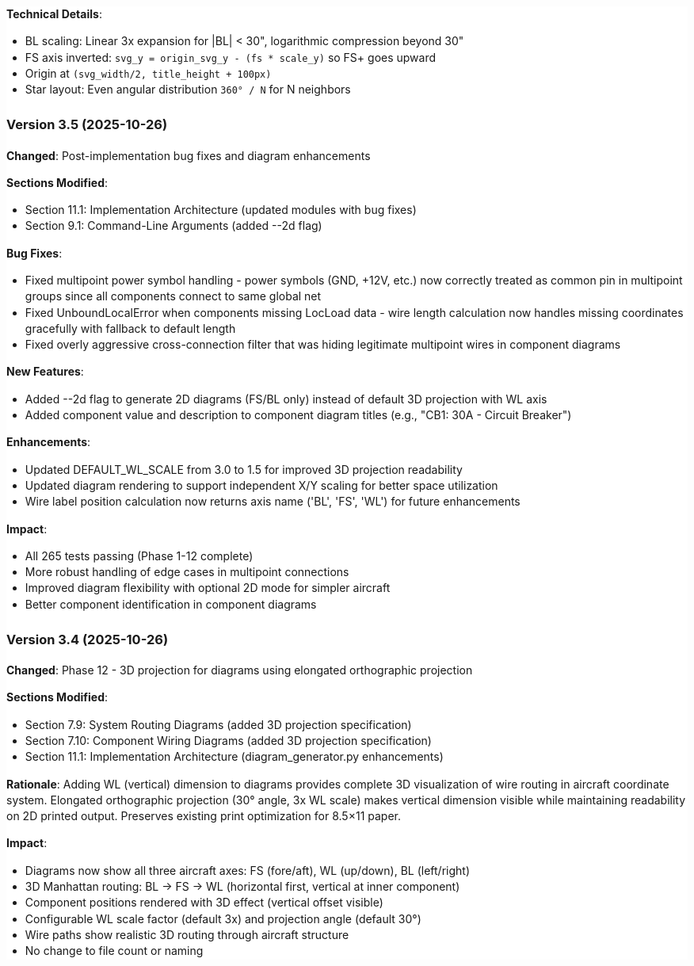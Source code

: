 **Technical Details**:
- BL scaling: Linear 3x expansion for |BL| < 30", logarithmic compression beyond 30"
- FS axis inverted: `svg_y = origin_svg_y - (fs * scale_y)` so FS+ goes upward
- Origin at `(svg_width/2, title_height + 100px)`
- Star layout: Even angular distribution `360° / N` for N neighbors

### Version 3.5 (2025-10-26)
**Changed**: Post-implementation bug fixes and diagram enhancements

**Sections Modified**:
- Section 11.1: Implementation Architecture (updated modules with bug fixes)
- Section 9.1: Command-Line Arguments (added --2d flag)

**Bug Fixes**:
- Fixed multipoint power symbol handling - power symbols (GND, +12V, etc.) now correctly treated as common pin in multipoint groups since all components connect to same global net
- Fixed UnboundLocalError when components missing LocLoad data - wire length calculation now handles missing coordinates gracefully with fallback to default length
- Fixed overly aggressive cross-connection filter that was hiding legitimate multipoint wires in component diagrams

**New Features**:
- Added --2d flag to generate 2D diagrams (FS/BL only) instead of default 3D projection with WL axis
- Added component value and description to component diagram titles (e.g., "CB1: 30A - Circuit Breaker")

**Enhancements**:
- Updated DEFAULT_WL_SCALE from 3.0 to 1.5 for improved 3D projection readability
- Updated diagram rendering to support independent X/Y scaling for better space utilization
- Wire label position calculation now returns axis name ('BL', 'FS', 'WL') for future enhancements

**Impact**:
- All 265 tests passing (Phase 1-12 complete)
- More robust handling of edge cases in multipoint connections
- Improved diagram flexibility with optional 2D mode for simpler aircraft
- Better component identification in component diagrams

### Version 3.4 (2025-10-26)
**Changed**: Phase 12 - 3D projection for diagrams using elongated orthographic projection

**Sections Modified**:
- Section 7.9: System Routing Diagrams (added 3D projection specification)
- Section 7.10: Component Wiring Diagrams (added 3D projection specification)
- Section 11.1: Implementation Architecture (diagram_generator.py enhancements)

**Rationale**: Adding WL (vertical) dimension to diagrams provides complete 3D visualization of wire routing in aircraft coordinate system. Elongated orthographic projection (30° angle, 3x WL scale) makes vertical dimension visible while maintaining readability on 2D printed output. Preserves existing print optimization for 8.5×11 paper.

**Impact**:
- Diagrams now show all three aircraft axes: FS (fore/aft), WL (up/down), BL (left/right)
- 3D Manhattan routing: BL → FS → WL (horizontal first, vertical at inner component)
- Component positions rendered with 3D effect (vertical offset visible)
- Configurable WL scale factor (default 3x) and projection angle (default 30°)
- Wire paths show realistic 3D routing through aircraft structure
- No change to file count or naming
